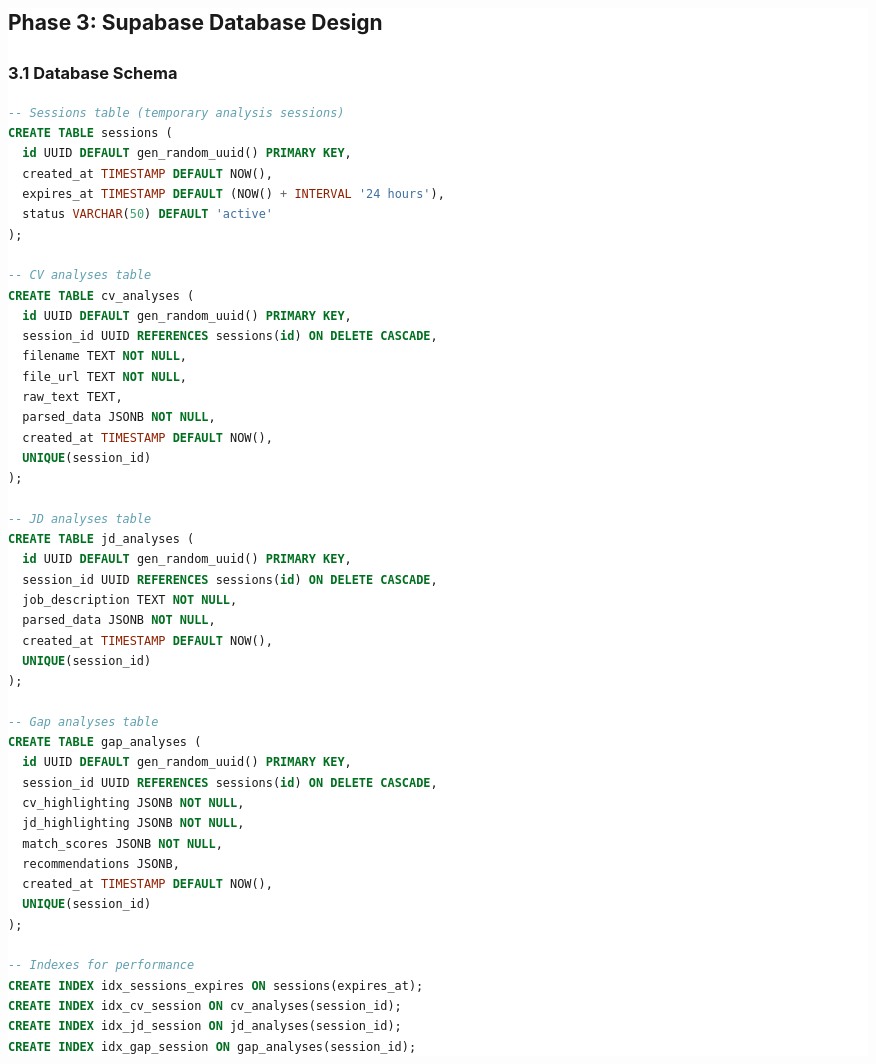 ## Phase 3: Supabase Database Design

### 3.1 Database Schema

```sql
-- Sessions table (temporary analysis sessions)
CREATE TABLE sessions (
  id UUID DEFAULT gen_random_uuid() PRIMARY KEY,
  created_at TIMESTAMP DEFAULT NOW(),
  expires_at TIMESTAMP DEFAULT (NOW() + INTERVAL '24 hours'),
  status VARCHAR(50) DEFAULT 'active'
);

-- CV analyses table
CREATE TABLE cv_analyses (
  id UUID DEFAULT gen_random_uuid() PRIMARY KEY,
  session_id UUID REFERENCES sessions(id) ON DELETE CASCADE,
  filename TEXT NOT NULL,
  file_url TEXT NOT NULL,
  raw_text TEXT,
  parsed_data JSONB NOT NULL,
  created_at TIMESTAMP DEFAULT NOW(),
  UNIQUE(session_id)
);

-- JD analyses table  
CREATE TABLE jd_analyses (
  id UUID DEFAULT gen_random_uuid() PRIMARY KEY,
  session_id UUID REFERENCES sessions(id) ON DELETE CASCADE,
  job_description TEXT NOT NULL,
  parsed_data JSONB NOT NULL,
  created_at TIMESTAMP DEFAULT NOW(),
  UNIQUE(session_id)
);

-- Gap analyses table
CREATE TABLE gap_analyses (
  id UUID DEFAULT gen_random_uuid() PRIMARY KEY,
  session_id UUID REFERENCES sessions(id) ON DELETE CASCADE,
  cv_highlighting JSONB NOT NULL,
  jd_highlighting JSONB NOT NULL,
  match_scores JSONB NOT NULL,
  recommendations JSONB,
  created_at TIMESTAMP DEFAULT NOW(),
  UNIQUE(session_id)
);

-- Indexes for performance
CREATE INDEX idx_sessions_expires ON sessions(expires_at);
CREATE INDEX idx_cv_session ON cv_analyses(session_id);
CREATE INDEX idx_jd_session ON jd_analyses(session_id);
CREATE INDEX idx_gap_session ON gap_analyses(session_id);
```
